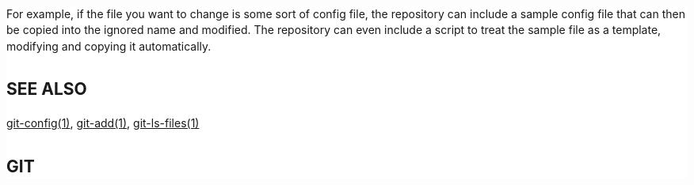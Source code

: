 For example, if the file you want to change is some sort of config file, the repository can include a sample config file that can then be copied into the ignored name and modified. The repository can even include a script to treat the sample file as a template, modifying and copying it automatically.

SEE ALSO
--------

[git-config(1)](git-config.html), [git-add(1)](git-add.html), [git-ls-files(1)](git-ls-files.html)

GIT
---
